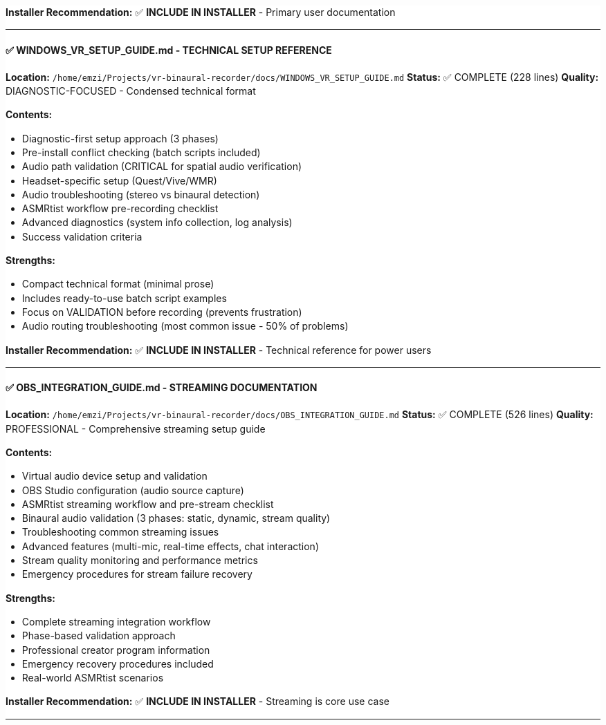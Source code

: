 **Installer Recommendation:** ✅ **INCLUDE IN INSTALLER** - Primary user documentation

---

#### ✅ WINDOWS_VR_SETUP_GUIDE.md - **TECHNICAL SETUP REFERENCE**
**Location:** `/home/emzi/Projects/vr-binaural-recorder/docs/WINDOWS_VR_SETUP_GUIDE.md`
**Status:** ✅ COMPLETE (228 lines)
**Quality:** DIAGNOSTIC-FOCUSED - Condensed technical format

**Contents:**
- Diagnostic-first setup approach (3 phases)
- Pre-install conflict checking (batch scripts included)
- Audio path validation (CRITICAL for spatial audio verification)
- Headset-specific setup (Quest/Vive/WMR)
- Audio troubleshooting (stereo vs binaural detection)
- ASMRtist workflow pre-recording checklist
- Advanced diagnostics (system info collection, log analysis)
- Success validation criteria

**Strengths:**
- Compact technical format (minimal prose)
- Includes ready-to-use batch script examples
- Focus on VALIDATION before recording (prevents frustration)
- Audio routing troubleshooting (most common issue - 50% of problems)

**Installer Recommendation:** ✅ **INCLUDE IN INSTALLER** - Technical reference for power users

---

#### ✅ OBS_INTEGRATION_GUIDE.md - **STREAMING DOCUMENTATION**
**Location:** `/home/emzi/Projects/vr-binaural-recorder/docs/OBS_INTEGRATION_GUIDE.md`
**Status:** ✅ COMPLETE (526 lines)
**Quality:** PROFESSIONAL - Comprehensive streaming setup guide

**Contents:**
- Virtual audio device setup and validation
- OBS Studio configuration (audio source capture)
- ASMRtist streaming workflow and pre-stream checklist
- Binaural audio validation (3 phases: static, dynamic, stream quality)
- Troubleshooting common streaming issues
- Advanced features (multi-mic, real-time effects, chat interaction)
- Stream quality monitoring and performance metrics
- Emergency procedures for stream failure recovery

**Strengths:**
- Complete streaming integration workflow
- Phase-based validation approach
- Professional creator program information
- Emergency recovery procedures included
- Real-world ASMRtist scenarios

**Installer Recommendation:** ✅ **INCLUDE IN INSTALLER** - Streaming is core use case

---